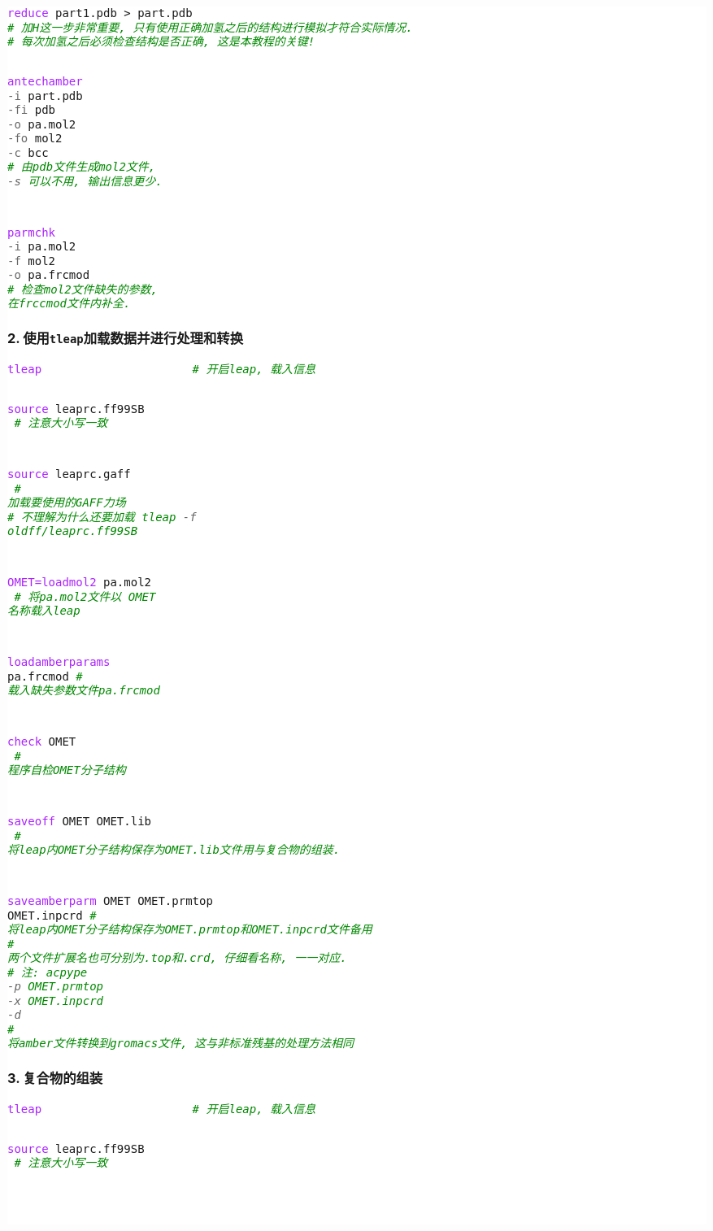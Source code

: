 <div class="highlight"><pre style="line-height:125%"><span style="color:#A2F">reduce</span> part1.pdb > part.pdb
<span style="color:#080;font-style:italic"># 加H这一步非常重要, 只有使用正确加氢之后的结构进行模拟才符合实际情况.</span>
<span style="color:#080;font-style:italic"># 每次加氢之后必须检查结构是否正确, 这是本教程的关键!</span>

<span style="color:#A2F">antechamber</span> <span style="color:#666">-i</span> part.pdb <span style="color:#666">-fi</span> pdb <span style="color:#666">-o</span> pa.mol2 <span style="color:#666">-fo</span> mol2 <span style="color:#666">-c</span> bcc
<span style="color:#080;font-style:italic"># 由pdb文件生成mol2文件, <span style="color:#666">-s</span> 可以不用, 输出信息更少.</span>

<span style="color:#A2F">parmchk</span> <span style="color:#666">-i</span> pa.mol2 <span style="color:#666">-f</span> mol2 <span style="color:#666">-o</span> pa.frcmod
<span style="color:#080;font-style:italic"># 检查mol2文件缺失的参数, 在frccmod文件内补全.</span>
</pre></div>

### 2. 使用`tleap`加载数据并进行处理和转换

<div class="highlight"><pre style="line-height:125%"><span style="color:#A2F">tleap</span>                    <span style="color:#080;font-style:italic">  # 开启leap, 载入信息</span>

<span style="color:#A2F">source</span> leaprc.ff99SB     <span style="color:#080;font-style:italic">  # 注意大小写一致</span>

<span style="color:#A2F">source</span> leaprc.gaff       <span style="color:#080;font-style:italic">  # 加载要使用的GAFF力场</span>
                         <span style="color:#080;font-style:italic">  # 不理解为什么还要加载 tleap <span style="color:#666">-f</span> oldff/leaprc.ff99SB</span>

<span style="color:#A2F">OMET=loadmol2</span> pa.mol2    <span style="color:#080;font-style:italic">  # 将pa.mol2文件以 OMET 名称载入leap</span>

<span style="color:#A2F">loadamberparams</span> pa.frcmod<span style="color:#080;font-style:italic">  # 载入缺失参数文件pa.frcmod</span>

<span style="color:#A2F">check</span> OMET               <span style="color:#080;font-style:italic">  # 程序自检OMET分子结构</span>

<span style="color:#A2F">saveoff</span> OMET OMET.lib    <span style="color:#080;font-style:italic">  # 将leap内OMET分子结构保存为OMET.lib文件用与复合物的组装.</span>

<span style="color:#A2F">saveamberparm</span> OMET OMET.prmtop OMET.inpcrd
<span style="color:#080;font-style:italic"># 将leap内OMET分子结构保存为OMET.prmtop和OMET.inpcrd文件备用</span>
<span style="color:#080;font-style:italic"># 两个文件扩展名也可分别为.top和.crd, 仔细看名称, 一一对应.</span>
<span style="color:#080;font-style:italic"># 注: acpype <span style="color:#666">-p</span> OMET.prmtop <span style="color:#666">-x</span> OMET.inpcrd <span style="color:#666">-d</span></span>
<span style="color:#080;font-style:italic">#     将amber文件转换到gromacs文件, 这与非标准残基的处理方法相同</span>
</pre></div>

### 3. 复合物的组装

<div class="highlight"><pre style="line-height:125%"><span style="color:#A2F">tleap</span>                    <span style="color:#080;font-style:italic">  # 开启leap, 载入信息</span>

<span style="color:#A2F">source</span> leaprc.ff99SB     <span style="color:#080;font-style:italic">  # 注意大小写一致</span>
